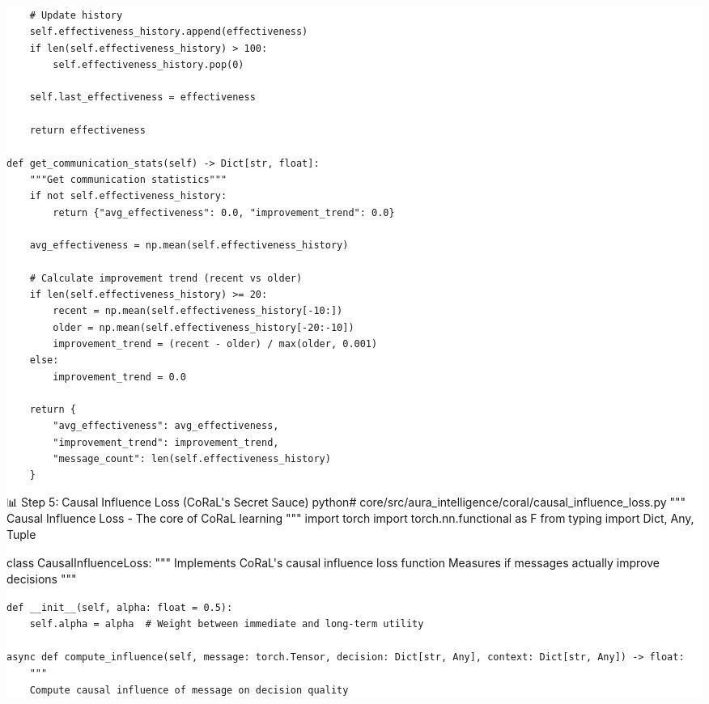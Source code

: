         # Update history
        self.effectiveness_history.append(effectiveness)
        if len(self.effectiveness_history) > 100:
            self.effectiveness_history.pop(0)
        
        self.last_effectiveness = effectiveness
        
        return effectiveness
    
    def get_communication_stats(self) -> Dict[str, float]:
        """Get communication statistics"""
        if not self.effectiveness_history:
            return {"avg_effectiveness": 0.0, "improvement_trend": 0.0}
        
        avg_effectiveness = np.mean(self.effectiveness_history)
        
        # Calculate improvement trend (recent vs older)
        if len(self.effectiveness_history) >= 20:
            recent = np.mean(self.effectiveness_history[-10:])
            older = np.mean(self.effectiveness_history[-20:-10])
            improvement_trend = (recent - older) / max(older, 0.001)
        else:
            improvement_trend = 0.0
        
        return {
            "avg_effectiveness": avg_effectiveness,
            "improvement_trend": improvement_trend,
            "message_count": len(self.effectiveness_history)
        }
📊 Step 5: Causal Influence Loss (CoRaL's Secret Sauce)
python# core/src/aura_intelligence/coral/causal_influence_loss.py
"""
Causal Influence Loss - The core of CoRaL learning
"""
import torch
import torch.nn.functional as F
from typing import Dict, Any, Tuple

class CausalInfluenceLoss:
    """
    Implements CoRaL's causal influence loss function
    Measures if messages actually improve decisions
    """
    
    def __init__(self, alpha: float = 0.5):
        self.alpha = alpha  # Weight between immediate and long-term utility
        
    async def compute_influence(self, message: torch.Tensor, decision: Dict[str, Any], context: Dict[str, Any]) -> float:
        """
        Compute causal influence of message on decision quality
        